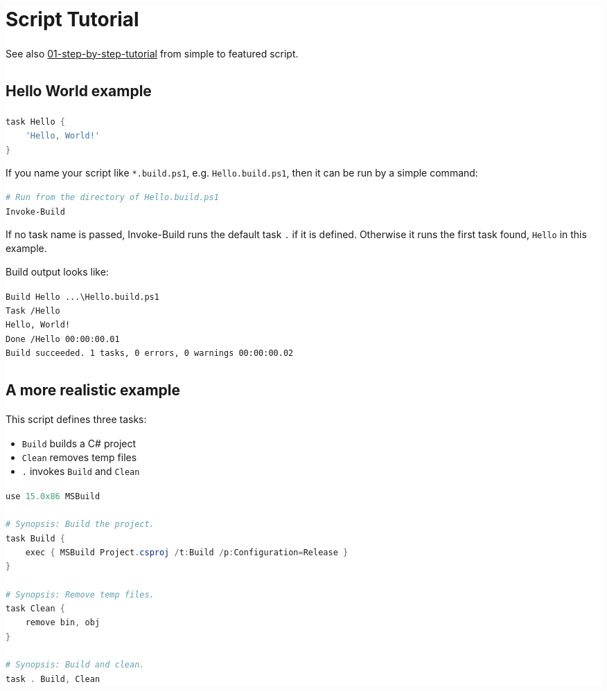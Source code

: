 # Script Tutorial

See also [01-step-by-step-tutorial](https://github.com/nightroman/Invoke-Build/tree/main/Tasks/01-step-by-step-tutorial) from simple to featured script.

## Hello World example

```powershell
task Hello {
    'Hello, World!'
}
```

If you name your script like `*.build.ps1`, e.g. `Hello.build.ps1`, then it can
be run by a simple command:

```powershell
# Run from the directory of Hello.build.ps1
Invoke-Build
```

If no task name is passed, Invoke-Build runs the default task `.` if it is
defined. Otherwise it runs the first task found, `Hello` in this example.

Build output looks like:

    Build Hello ...\Hello.build.ps1
    Task /Hello
    Hello, World!
    Done /Hello 00:00:00.01
    Build succeeded. 1 tasks, 0 errors, 0 warnings 00:00:00.02

## A more realistic example

This script defines three tasks:

- `Build` builds a C# project
- `Clean` removes temp files
- `.` invokes `Build` and `Clean`

```powershell
use 15.0x86 MSBuild

# Synopsis: Build the project.
task Build {
    exec { MSBuild Project.csproj /t:Build /p:Configuration=Release }
}

# Synopsis: Remove temp files.
task Clean {
    remove bin, obj
}

# Synopsis: Build and clean.
task . Build, Clean
```
